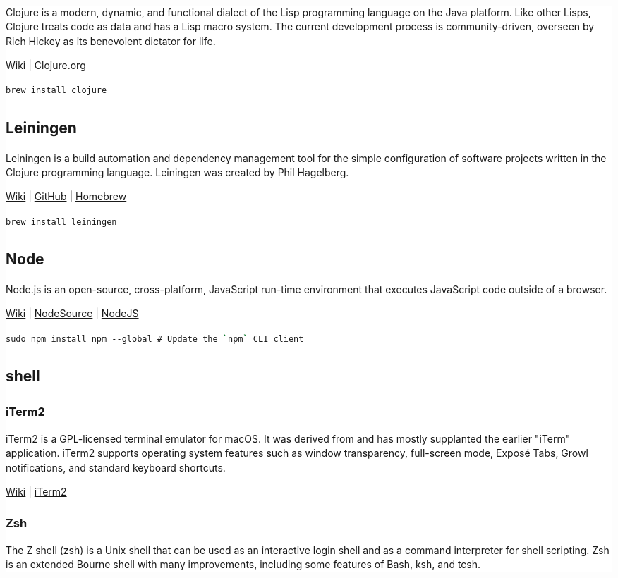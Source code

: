 Clojure is a modern, dynamic, and functional dialect of the Lisp programming language on the Java
platform. Like other Lisps, Clojure treats code as data and has a Lisp macro system. The current
development process is community-driven, overseen by Rich Hickey as its benevolent dictator for life.

[Wiki](https://en.wikipedia.org/wiki/Clojure) |
[Clojure.org](https://clojure.org/guides/getting_started)

```bash
brew install clojure
```

## Leiningen

Leiningen is a build automation and dependency management tool for the simple configuration of
software projects written in the Clojure programming language. Leiningen was created by Phil Hagelberg.

[Wiki](<https://en.wikipedia.org/wiki/Leiningen_(software)>) |
[GitHub](https://github.com/technomancy/leiningen) |
[Homebrew](https://formulae.brew.sh/formula/leiningen)

```bash
brew install leiningen
```

## Node

Node.js is an open-source, cross-platform, JavaScript run-time environment that executes JavaScript
code outside of a browser.

[Wiki](https://en.wikipedia.org/wiki/Node.js) |
[NodeSource](https://nodesource.com/blog/installing-nodejs-tutorial-mac-os-x/) |
[NodeJS](https://nodejs.org/en/download/)

```bash
sudo npm install npm --global # Update the `npm` CLI client
```

## shell

### iTerm2

iTerm2 is a GPL-licensed terminal emulator for macOS. It was derived from and has mostly supplanted
the earlier "iTerm" application. iTerm2 supports operating system features such as window transparency,
full-screen mode, Exposé Tabs, Growl notifications, and standard keyboard shortcuts.

[Wiki](https://en.wikipedia.org/wiki/ITerm2) |
[iTerm2](https://www.iterm2.com/)

### Zsh

The Z shell (zsh) is a Unix shell that can be used as an interactive login shell
and as a command interpreter for shell scripting. Zsh is an extended Bourne shell
with many improvements, including some features of Bash, ksh, and tcsh.
